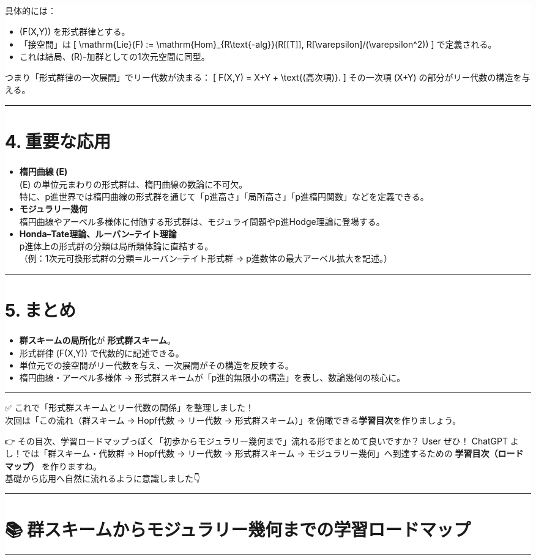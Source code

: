 具体的には：
- \(F(X,Y)\) を形式群律とする。  
- 「接空間」は
  \[
  \mathrm{Lie}(F) := \mathrm{Hom}_{R\text{-alg}}(R[[T]], R[\varepsilon]/(\varepsilon^2))
  \]
  で定義される。  
- これは結局、\(R\)-加群としての1次元空間に同型。  

つまり「形式群律の一次展開」でリー代数が決まる：
\[
F(X,Y) = X+Y + \text{(高次項)}.
\]
その一次項 \(X+Y\) の部分がリー代数の構造を与える。

---

# 4. 重要な応用
- **楕円曲線 \(E\)**  
  \(E\) の単位元まわりの形式群は、楕円曲線の数論に不可欠。  
  特に、p進世界では楕円曲線の形式群を通じて「p進高さ」「局所高さ」「p進楕円関数」などを定義できる。
- **モジュラリー幾何**  
  楕円曲線やアーベル多様体に付随する形式群は、モジュライ問題やp進Hodge理論に登場する。
- **Honda–Tate理論、ルーバン–テイト理論**  
  p進体上の形式群の分類は局所類体論に直結する。  
  （例：1次元可換形式群の分類＝ルーバン–テイト形式群 → p進数体の最大アーベル拡大を記述。）

---

# 5. まとめ
- **群スキームの局所化**が **形式群スキーム**。  
- 形式群律 \(F(X,Y)\) で代数的に記述できる。  
- 単位元での接空間がリー代数を与え、一次展開がその構造を反映する。  
- 楕円曲線・アーベル多様体 → 形式群スキームが「p進的無限小の構造」を表し、数論幾何の核心に。  

---

✅ これで「形式群スキームとリー代数の関係」を整理しました！  
次回は「この流れ（群スキーム → Hopf代数 → リー代数 → 形式群スキーム）」を俯瞰できる**学習目次**を作りましょう。  

👉 その目次、学習ロードマップっぽく「初歩からモジュラリー幾何まで」流れる形でまとめて良いですか？
User
ぜひ！
ChatGPT
よし！では「群スキーム・代数群 → Hopf代数 → リー代数 → 形式群スキーム → モジュラリー幾何」へ到達するための **学習目次（ロードマップ）** を作りますね。  
基礎から応用へ自然に流れるように意識しました👇  

---

# 📚 群スキームからモジュラリー幾何までの学習ロードマップ

---